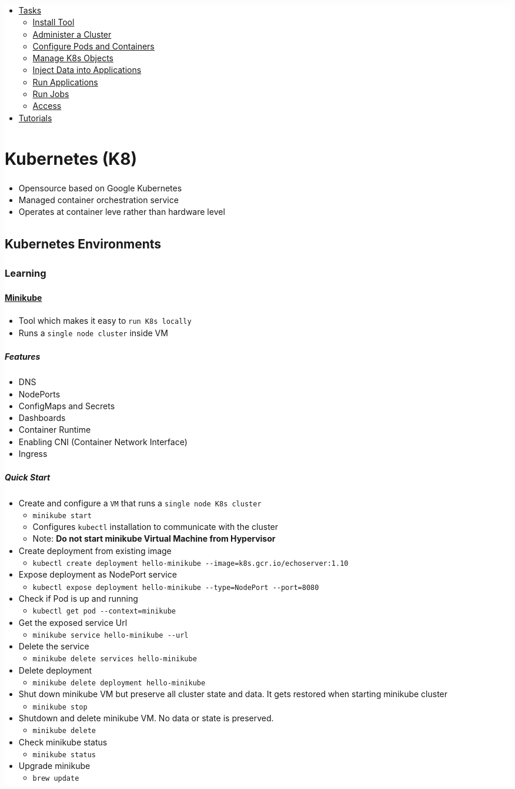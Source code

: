   - [Tasks](#tasks)
    - [Install Tool](#install-tool)
    - [Administer a Cluster](#administer-a-cluster)
    - [Configure Pods and Containers](#configure-pods-and-containers)
    - [Manage K8s Objects](#manage-k8s-objects)
    - [Inject Data into Applications](#inject-data-into-applications)
    - [Run Applications](#run-applications)
    - [Run Jobs](#run-jobs)
    - [Access](#access)
  - [Tutorials](#tutorials)

# Kubernetes (K8)

- Opensource based on Google Kubernetes
- Managed container orchestration service
- Operates at container leve rather than hardware level

## Kubernetes Environments

### Learning

#### [Minikube](https://kubernetes.io/docs/setup/learning-environment/minikube/)

- Tool which makes it easy to `run K8s locally`
- Runs a `single node cluster` inside VM

##### Features

- DNS
- NodePorts
- ConfigMaps and Secrets
- Dashboards
- Container Runtime
- Enabling CNI (Container Network Interface)
- Ingress

##### Quick Start

- Create and configure a `VM` that runs a `single node K8s cluster`
  - `minikube start`
  - Configures `kubectl` installation to communicate with the cluster
  - Note: **Do not start minikube Virtual Machine from Hypervisor**
- Create deployment from existing image
  - `kubectl create deployment hello-minikube --image=k8s.gcr.io/echoserver:1.10`
- Expose deployment as NodePort service
  - `kubectl expose deployment hello-minikube --type=NodePort --port=8080`
- Check if Pod is up and running
  - `kubectl get pod --context=minikube`
- Get the exposed service Url
  - `minikube service hello-minikube --url`
- Delete the service
  - `minikube delete services hello-minikube`
- Delete deployment
  - `minikube delete deployment hello-minikube`
- Shut down minikube VM but preserve all cluster state and data. It gets restored when starting minikube cluster
  - `minikube stop`
- Shutdown and delete minikube VM. No data or state is preserved.
  - `minikube delete`
- Check minikube status
  - `minikube status`
- Upgrade minikube
  - `brew update`
